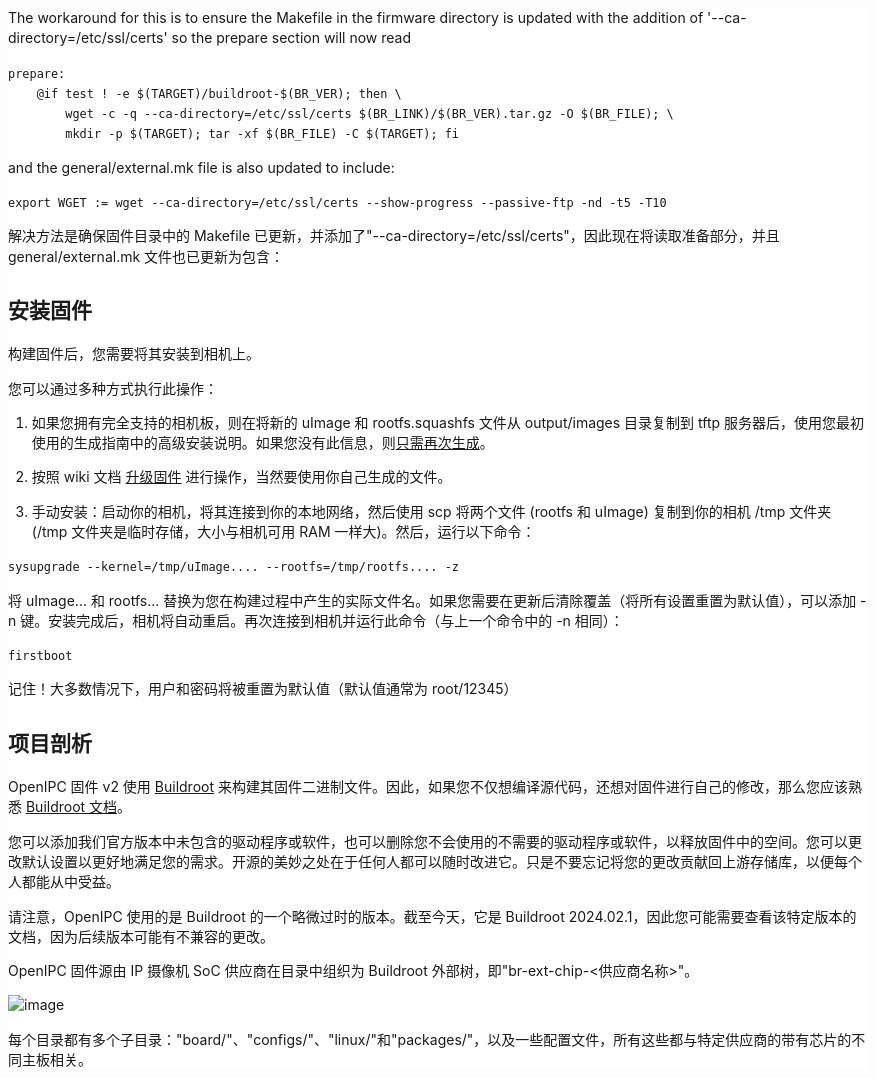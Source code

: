 The workaround for this is to ensure the Makefile in the firmware directory is updated with the addition of  '--ca-directory=/etc/ssl/certs' so the prepare section will now read  
```
prepare:
	@if test ! -e $(TARGET)/buildroot-$(BR_VER); then \
		wget -c -q --ca-directory=/etc/ssl/certs $(BR_LINK)/$(BR_VER).tar.gz -O $(BR_FILE); \
		mkdir -p $(TARGET); tar -xf $(BR_FILE) -C $(TARGET); fi
```
and the general/external.mk file is also updated to include:
```
export WGET := wget --ca-directory=/etc/ssl/certs --show-progress --passive-ftp -nd -t5 -T10
```


解决方法是确保固件目录中的 Makefile 已更新，并添加了"--ca-directory=/etc/ssl/certs"，因此现在将读取准备部分，并且 general/external.mk 文件也已更新为包含：
## 安装固件

构建固件后，您需要将其安装到相机上。

您可以通过多种方式执行此操作：
1) 如果您拥有完全支持的相机板，则在将新的 uImage 和 rootfs.squashfs 文件从 output/images 目录复制到 tftp 服务器后，使用您最初使用的生成指南中的高级安装说明。如果您没有此信息，则[只需再次生成](https://openipc.org/supported-hardware/featured)。

2) 按照 wiki 文档 [升级固件](https://github.com/OpenIPC/wiki/blob/master/en/sysupgrade.md) 进行操作，当然要使用你自己生成的文件。

3) 手动安装：启动你的相机，将其连接到你的本地网络，然后使用 scp 将两个文件 (rootfs 和 uImage) 复制到你的相机 /tmp 文件夹 (/tmp 文件夹是临时存储，大小与相机可用 RAM 一样大)。然后，运行以下命令：

```
sysupgrade --kernel=/tmp/uImage.... --rootfs=/tmp/rootfs.... -z
```
将 uImage... 和 rootfs... 替换为您在构建过程中产生的实际文件名。如果您需要在更新后清除覆盖（将所有设置重置为默认值），可以添加 -n 键。安装完成后，相机将自动重启。再次连接到相机并运行此命令（与上一个命令中的 -n 相同）：

```
firstboot
```

记住！大多数情况下，用户和密码将被重置为默认值（默认值通常为 root/12345）

## 项目剖析

OpenIPC 固件 v2 使用 [Buildroot][1] 来构建其固件二进制文件。因此，如果您不仅想编译源代码，还想对固件进行自己的修改，那么您应该熟悉 [Buildroot 文档][2]。

您可以添加我们官方版本中未包含的驱动程序或软件，也可以删除您不会使用的不需要的驱动程序或软件，以释放固件中的空间。您可以更改默认设置以更好地满足您的需求。开源的美妙之处在于任何人都可以随时改进它。只是不要忘记将您的更改贡献回上游存储库，以便每个人都能从中受益。

请注意，OpenIPC 使用的是 Buildroot 的一个略微过时的版本。截至今天，它是 Buildroot 2024.02.1，因此您可能需要查看该特定版本的文档，因为后续版本可能有不兼容的更改。

OpenIPC 固件源由 IP 摄像机 SoC 供应商在目录中组织为 Buildroot 外部树，即"br-ext-chip-<供应商名称>"。

![image](https://github.com/user-attachments/assets/bd060676-7008-41ae-9ec6-f0ed18f6f48e)

每个目录都有多个子目录："board/"、"configs/"、"linux/"和"packages/"，以及一些配置文件，所有这些都与特定供应商的带有芯片的不同主板相关。


[1]: https://buildroot.org/
[2]: https://buildroot.org/docs.html
[3]: https://github.com/OpenIPC/firmware/blob/96b2a0ed2f5457fda5b903ab67146f30b5062147/Makefile#L25
[4]: https://github.com/OpenIPC/firmware/releases/tag/latest
[5]: https://buildroot.org/downloads/manual/manual.html
